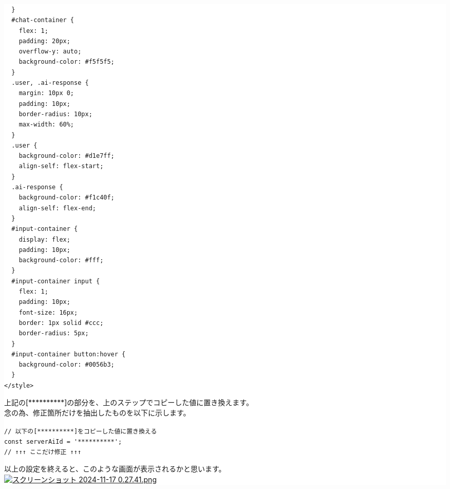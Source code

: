 ```
  }
  #chat-container {
    flex: 1;
    padding: 20px;
    overflow-y: auto;
    background-color: #f5f5f5;
  }
  .user, .ai-response {
    margin: 10px 0;
    padding: 10px;
    border-radius: 10px;
    max-width: 60%;
  }
  .user {
    background-color: #d1e7ff;
    align-self: flex-start;
  }
  .ai-response {
    background-color: #f1c40f;
    align-self: flex-end;
  }
  #input-container {
    display: flex;
    padding: 10px;
    background-color: #fff;
  }
  #input-container input {
    flex: 1;
    padding: 10px;
    font-size: 16px;
    border: 1px solid #ccc;
    border-radius: 5px;
  }
  #input-container button:hover {
    background-color: #0056b3;
  }
</style>
```

上記の\[\*\*\*\*\*\*\*\*\*\*\]の部分を、上のステップでコピーした値に置き換えます。  
念の為、修正箇所だけを抽出したものを以下に示します。

```
// 以下の[**********]をコピーした値に置き換える
const serverAiId = '**********';
// ↑↑↑ ここだけ修正 ↑↑↑
```

以上の設定を終えると、このような画面が表示されるかと思います。  
[![スクリーンショット 2024-11-17 0.27.41.png](https://qiita-user-contents.imgix.net/https%3A%2F%2Fqiita-image-store.s3.ap-northeast-1.amazonaws.com%2F0%2F1655179%2F3a126356-0f42-1581-6568-7dc545f765c3.png?ixlib=rb-4.0.0&auto=format&gif-q=60&q=75&s=685c1ce76939941816e439ac17a6b2f0)](https://qiita-user-contents.imgix.net/https%3A%2F%2Fqiita-image-store.s3.ap-northeast-1.amazonaws.com%2F0%2F1655179%2F3a126356-0f42-1581-6568-7dc545f765c3.png?ixlib=rb-4.0.0&auto=format&gif-q=60&q=75&s=685c1ce76939941816e439ac17a6b2f0)
